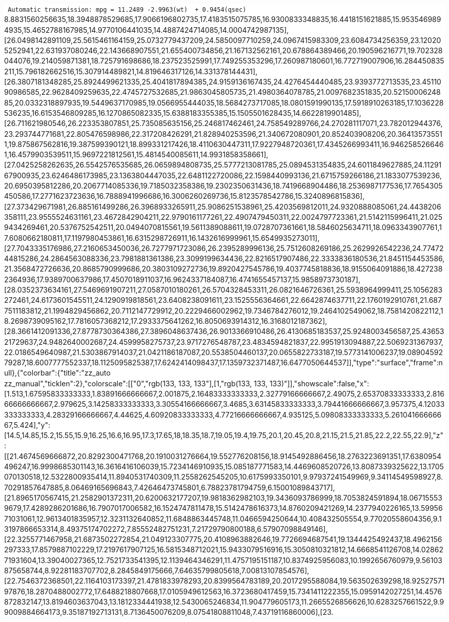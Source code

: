 ``` Automatic transmission: mpg = 11.2489 -2.9963(wt)  + 0.9454(qsec)```
8.8831560256635,18.3948878529685,17.9066196802735,17.4183515075785,16.9300833348835,16.4418151621885,15.9535469894935,15.4652788167985,14.9770106441035,14.4887424714085,14.0004742987135],[26.0498142891109,25.5615461164159,25.0732779437209,24.5850097710259,24.0967415983309,23.6084734256359,23.120205252941,22.631937080246,22.143668907551,21.655400734856,21.167132562161,20.678864389466,20.190596216771,19.702328044076,19.214059871381,18.725791698686,18.237523525991,17.749255353296,17.260987180601,16.772719007906,16.284450835211,15.796182662516,15.307914489821,14.819646317126,14.331378144431],[26.3807181348285,25.8924499621335,25.4041817894385,24.9159136167435,24.4276454440485,23.9393772713535,23.4511090986585,22.9628409259635,22.4745727532685,21.9863045805735,21.4980364078785,21.0097682351835,20.5215000624885,20.0332318897935,19.5449637170985,19.0566955444035,18.5684273717085,18.0801591990135,17.5918910263185,17.1036228536235,16.6153546809285,16.1270865082335,15.6388183355385,15.1505501628435,14.6622819901485],[26.711621980546,26.223353807851,25.735085635156,25.246817462461,24.758549289766,24.270281117071,23.782012944376,23.293744771681,22.805476598986,22.317208426291,21.828940253596,21.340672080901,20.852403908206,20.364135735511,19.875867562816,19.387599390121,18.899331217426,18.4110630447311,17.9227948720361,17.4345266993411,16.9462585266461,16.4579903539511,15.9697221812561,15.4814540085611,14.9931858358661],[27.0425258262635,26.5542576535685,26.0659894808735,25.5777213081785,25.0894531354835,24.6011849627885,24.1129167900935,23.6246486173985,23.1363804447035,22.6481122720086,22.1598440993136,21.6715759266186,21.1833077539236,20.6950395812286,20.2067714085336,19.7185032358386,19.2302350631436,18.7419668904486,18.2536987177536,17.7654305450586,17.2771623723636,16.7888941996686,16.3006260269736,15.8123578542786,15.3240896815836],[27.373429671981,26.885161499286,26.3968933265911,25.9086251538961,25.4203569812011,24.9320888085061,24.4438206358111,23.9555524631161,23.4672842904211,22.9790161177261,22.4907479450311,22.0024797723361,21.5142115996411,21.0259434269461,20.5376752542511,20.0494070815561,19.5611389088611,19.0728707361661,18.5846025634711,18.0963343907761,17.6080662180811,17.1197980453861,16.6315298726911,16.1432616999961,15.6549935273011],[27.7043335176986,27.2160653450036,26.7277971723086,26.2395289996136,25.7512608269186,25.2629926542236,24.7747244815286,24.2864563088336,23.7981881361386,23.3099199634436,22.8216517907486,22.3333836180536,21.8451154453586,21.3568472726636,20.8685790999686,20.3803109272736,19.8920427545786,19.4037745818836,18.9155064091886,18.4272382364936,17.9389700637986,17.4507018911037,16.9624337184087,16.4741655457137,15.9858973730187],[28.0352373634161,27.5469691907211,27.0587010180261,26.5704328453311,26.0821646726361,25.5938964999411,25.1056283272461,24.6173601545511,24.1290919818561,23.6408238091611,23.1525556364661,22.6642874637711,22.1760192910761,21.6877511183812,21.1994829456862,20.7112147729912,20.2229466002962,19.7346784276012,19.2464102549062,18.7581420822112,18.2698739095162,17.7816057368212,17.2933375641262,16.8050693914312,16.3168012187362],[28.3661412091336,27.8778730364386,27.3896048637436,26.9013366910486,26.4130685183537,25.9248003456587,25.4365321729637,24.9482640002687,24.4599958275737,23.9717276548787,23.4834594821837,22.9951913094887,22.5069231367937,22.0186549640987,21.5303867914037,21.0421186187087,20.5538504460137,20.0655822733187,19.5773141006237,19.0890459279287,18.6007777552337,18.1125095825387,17.6242414098437,17.1359732371487,16.6477050644537]],"type":"surface","frame":null},{"colorbar":{"title":"zz_auto<br />zz_manual","ticklen":2},"colorscale":[["0","rgb(133, 133, 133"],[1,"rgb(133, 133, 133)"]],"showscale":false,"x":[1.513,1.67595833333333,1.83891666666667,2.001875,2.16483333333333,2.32779166666667,2.49075,2.65370833333333,2.81666666666667,2.979625,3.14258333333333,3.30554166666667,3.4685,3.63145833333333,3.79441666666667,3.957375,4.12033333333333,4.28329166666667,4.44625,4.60920833333333,4.77216666666667,4.935125,5.09808333333333,5.26104166666667,5.424],"y":[14.5,14.85,15.2,15.55,15.9,16.25,16.6,16.95,17.3,17.65,18,18.35,18.7,19.05,19.4,19.75,20.1,20.45,20.8,21.15,21.5,21.85,22.2,22.55,22.9],"z":[[21.4674569666872,20.8292300471768,20.1910031276664,19.552776208156,18.9145492886456,18.2763223691351,17.6380954496247,16.9998685301143,16.3616416106039,15.7234146910935,15.085187771583,14.4469608520726,13.8087339325622,13.1705070130518,12.5322800935414,11.8940531740309,11.2558262545205,10.6175993350101,9.97937241549969,9.34114549598927,8.70291857647885,8.06469165696843,7.42646473745801,6.78823781794759,6.15001089843717],[21.8965170567415,21.2582901372311,20.6200632177207,19.9818362982103,19.3436093786999,18.7053824591894,18.067155539679,17.4289286201686,16.7907017006582,16.1524747811478,15.5142478616373,14.8760209421269,14.2377940226165,13.5995671031061,12.9613401835957,12.3231132640852,11.6848863445748,11.0466594250644,10.408432505554,9.77020558604356,9.13197866653314,8.49375174702272,7.85552482751231,7.21729790800188,6.57907098849146],[22.3255771467958,21.6873502272854,21.049123307775,20.4108963882646,19.7726694687541,19.1344425492437,18.4962156297333,17.8579887102229,17.2197617907125,16.5815348712021,15.9433079516916,15.3050810321812,14.6668541126708,14.0286271931604,13.39040027365,12.7521733541395,12.1139464346291,11.4757195151187,10.8374925956083,10.1992656760979,9.56103875658744,8.92281183707702,8.2845849175666,7.64635799805618,7.00813107854576],[22.7546372368501,22.1164103173397,21.4781833978293,20.8399564783189,20.2017295588084,19.563502639298,18.9252757197876,18.2870488002772,17.6488218807668,17.0105949612563,16.3723680417459,15.7341411222355,15.0959142027251,14.4576872832147,13.8194603637043,13.1812334441938,12.5430065246834,11.904779605173,11.2665526856626,10.6283257661522,9.99009884664173,9.35187192713131,8.7136450076209,8.07541808811048,7.43719116860006],[23.
```